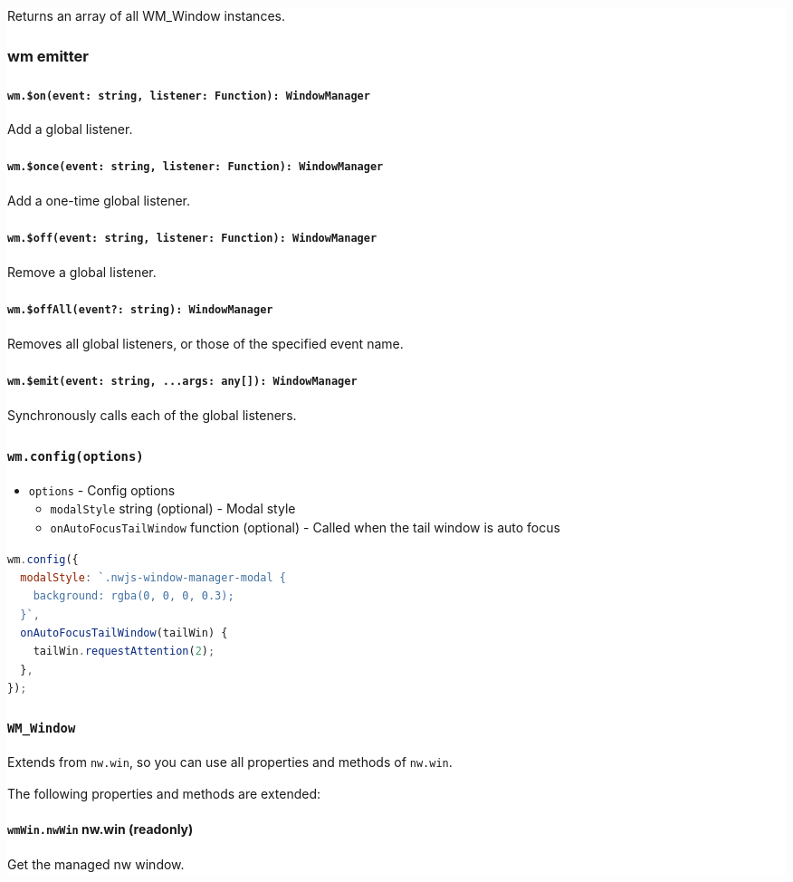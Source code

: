 Returns an array of all WM_Window instances.

### wm emitter

#### `wm.$on(event: string, listener: Function): WindowManager`

Add a global listener.

#### `wm.$once(event: string, listener: Function): WindowManager`

Add a one-time global listener.

#### `wm.$off(event: string, listener: Function): WindowManager`

Remove a global listener.

#### `wm.$offAll(event?: string): WindowManager`

Removes all global listeners, or those of the specified event name.

#### `wm.$emit(event: string, ...args: any[]): WindowManager`

Synchronously calls each of the global listeners.

###

### `wm.config(options)`

- `options` - Config options
  - `modalStyle` string (optional) - Modal style
  - `onAutoFocusTailWindow` function (optional) - Called when the tail window is auto focus

```js
wm.config({
  modalStyle: `.nwjs-window-manager-modal {
    background: rgba(0, 0, 0, 0.3);
  }`,
  onAutoFocusTailWindow(tailWin) {
    tailWin.requestAttention(2);
  },
});
```

### `WM_Window`

Extends from `nw.win`, so you can use all properties and methods of `nw.win`.

The following properties and methods are extended:

#### `wmWin.nwWin` nw.win (readonly)

Get the managed nw window.
